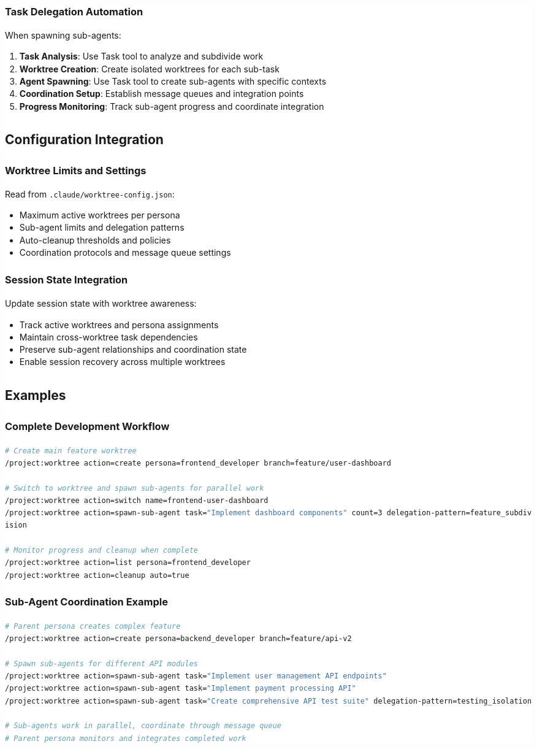 ### Task Delegation Automation
When spawning sub-agents:
1. **Task Analysis**: Use Task tool to analyze and subdivide work
2. **Worktree Creation**: Create isolated worktrees for each sub-task
3. **Agent Spawning**: Use Task tool to create sub-agents with specific contexts
4. **Coordination Setup**: Establish message queues and integration points
5. **Progress Monitoring**: Track sub-agent progress and coordinate integration

## Configuration Integration

### Worktree Limits and Settings
Read from `.claude/worktree-config.json`:
- Maximum active worktrees per persona
- Sub-agent limits and delegation patterns
- Auto-cleanup thresholds and policies
- Coordination protocols and message queue settings

### Session State Integration
Update session state with worktree awareness:
- Track active worktrees and persona assignments
- Maintain cross-worktree task dependencies
- Preserve sub-agent relationships and coordination state
- Enable session recovery across multiple worktrees

## Examples

### Complete Development Workflow
```bash
# Create main feature worktree
/project:worktree action=create persona=frontend_developer branch=feature/user-dashboard

# Switch to worktree and spawn sub-agents for parallel work
/project:worktree action=switch name=frontend-user-dashboard
/project:worktree action=spawn-sub-agent task="Implement dashboard components" count=3 delegation-pattern=feature_subdivision

# Monitor progress and cleanup when complete
/project:worktree action=list persona=frontend_developer
/project:worktree action=cleanup auto=true
```

### Sub-Agent Coordination Example
```bash
# Parent persona creates complex feature
/project:worktree action=create persona=backend_developer branch=feature/api-v2

# Spawn sub-agents for different API modules
/project:worktree action=spawn-sub-agent task="Implement user management API endpoints" 
/project:worktree action=spawn-sub-agent task="Implement payment processing API"
/project:worktree action=spawn-sub-agent task="Create comprehensive API test suite" delegation-pattern=testing_isolation

# Sub-agents work in parallel, coordinate through message queue
# Parent persona monitors and integrates completed work
```
